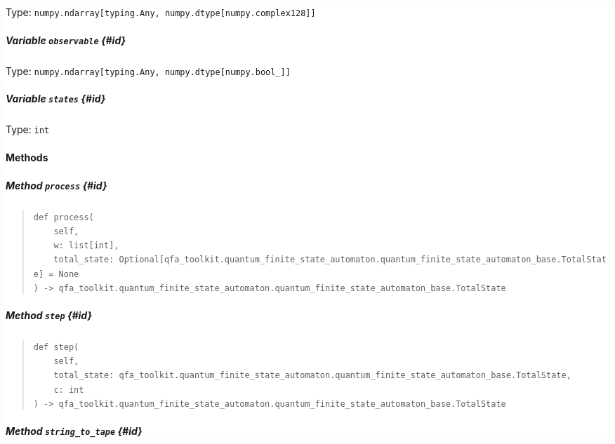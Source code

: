 

Type: `numpy.ndarray[typing.Any, numpy.dtype[numpy.complex128]]`



    
##### Variable `observable` {#id}



Type: `numpy.ndarray[typing.Any, numpy.dtype[numpy.bool_]]`



    
##### Variable `states` {#id}



Type: `int`





    
#### Methods


    
##### Method `process` {#id}




>     def process(
>         self,
>         w: list[int],
>         total_state: Optional[qfa_toolkit.quantum_finite_state_automaton.quantum_finite_state_automaton_base.TotalState] = None
>     ) ‑> qfa_toolkit.quantum_finite_state_automaton.quantum_finite_state_automaton_base.TotalState




    
##### Method `step` {#id}




>     def step(
>         self,
>         total_state: qfa_toolkit.quantum_finite_state_automaton.quantum_finite_state_automaton_base.TotalState,
>         c: int
>     ) ‑> qfa_toolkit.quantum_finite_state_automaton.quantum_finite_state_automaton_base.TotalState




    
##### Method `string_to_tape` {#id}



